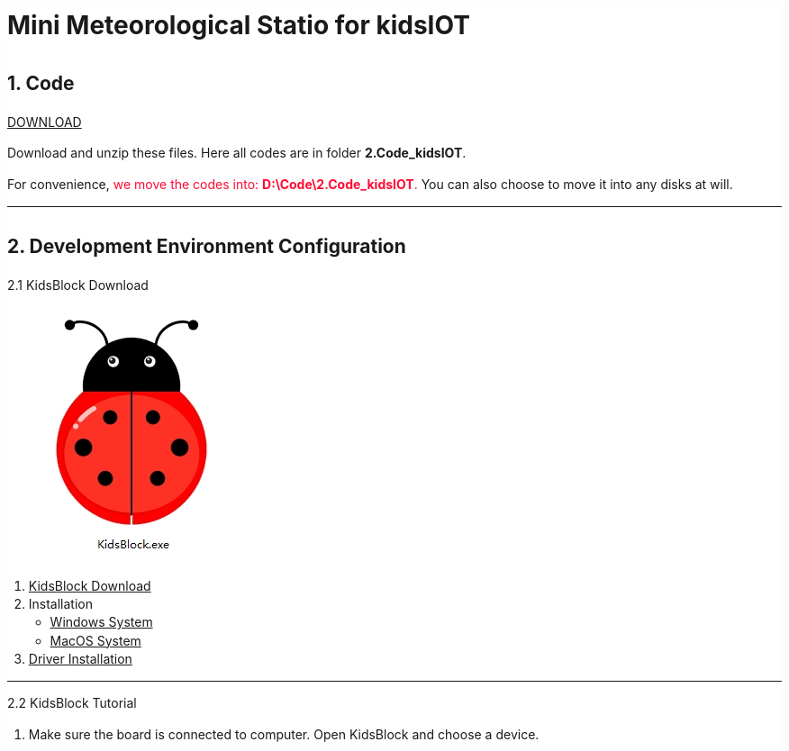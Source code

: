 # Mini Meteorological Statio for kidsIOT

## 1. Code

[DOWNLOAD](../Code.zip)

Download and unzip these files. Here all codes are in folder **2.Code_kidsIOT**.

For convenience, <span style="color: rgb(2550, 10, 50);">we move the codes into: **D:\Code\2.Code_kidsIOT**.</span> You can also choose to move it into any disks at will. 

---

## 2. Development Environment Configuration

2.1 KidsBlock Download

![图片不存在](media/5cfd05b93a224faf3652714ae17784aa.png)

1. [KidsBlock Download](https://wiki.kidsbits.cc/projects/KidsBlock/en/latest/download/)
2. Installation
	- [Windows System](https://wiki.kidsbits.cc/projects/KidsBlock/en/latest/Windows/)
	- [MacOS System](https://wiki.kidsbits.cc/projects/KidsBlock/en/latest/MacOS/)
3. [Driver Installation](https://wiki.kidsbits.cc/projects/KidsBlock/en/latest/driver/)

---

2.2 KidsBlock Tutorial

1. Make sure the board is connected to computer. Open KidsBlock and choose a device.
